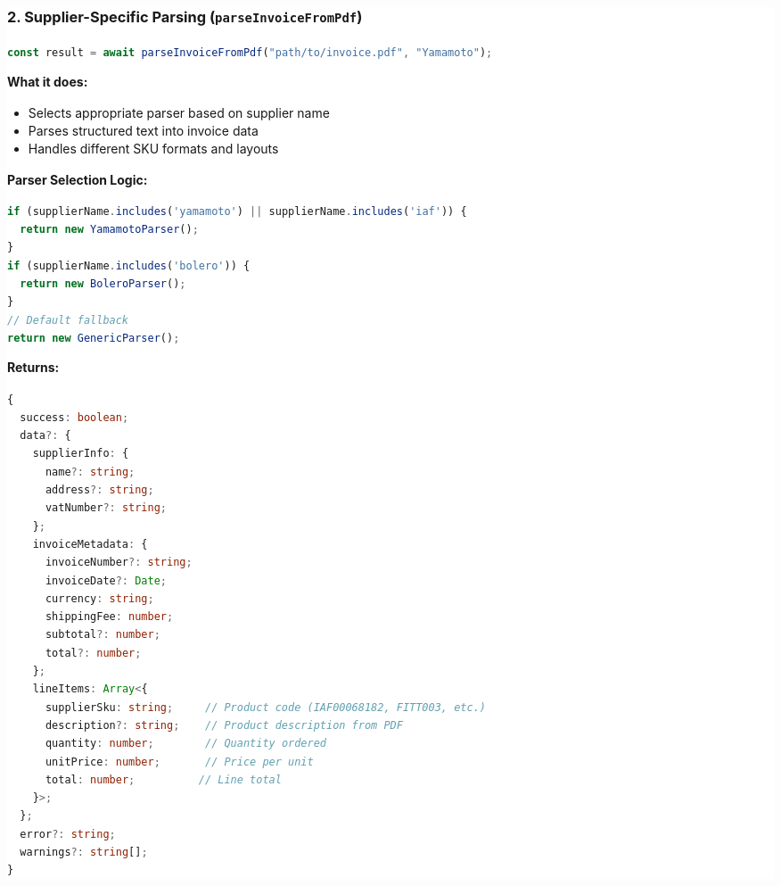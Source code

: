 ### 2. Supplier-Specific Parsing (`parseInvoiceFromPdf`)

```typescript
const result = await parseInvoiceFromPdf("path/to/invoice.pdf", "Yamamoto");
```

**What it does:**
- Selects appropriate parser based on supplier name
- Parses structured text into invoice data
- Handles different SKU formats and layouts

**Parser Selection Logic:**
```typescript
if (supplierName.includes('yamamoto') || supplierName.includes('iaf')) {
  return new YamamotoParser();
}
if (supplierName.includes('bolero')) {
  return new BoleroParser();
}
// Default fallback
return new GenericParser();
```

**Returns:**
```typescript
{
  success: boolean;
  data?: {
    supplierInfo: {
      name?: string;
      address?: string;
      vatNumber?: string;
    };
    invoiceMetadata: {
      invoiceNumber?: string;
      invoiceDate?: Date;
      currency: string;
      shippingFee: number;
      subtotal?: number;
      total?: number;
    };
    lineItems: Array<{
      supplierSku: string;     // Product code (IAF00068182, FITT003, etc.)
      description?: string;    // Product description from PDF
      quantity: number;        // Quantity ordered
      unitPrice: number;       // Price per unit
      total: number;          // Line total
    }>;
  };
  error?: string;
  warnings?: string[];
}
```
